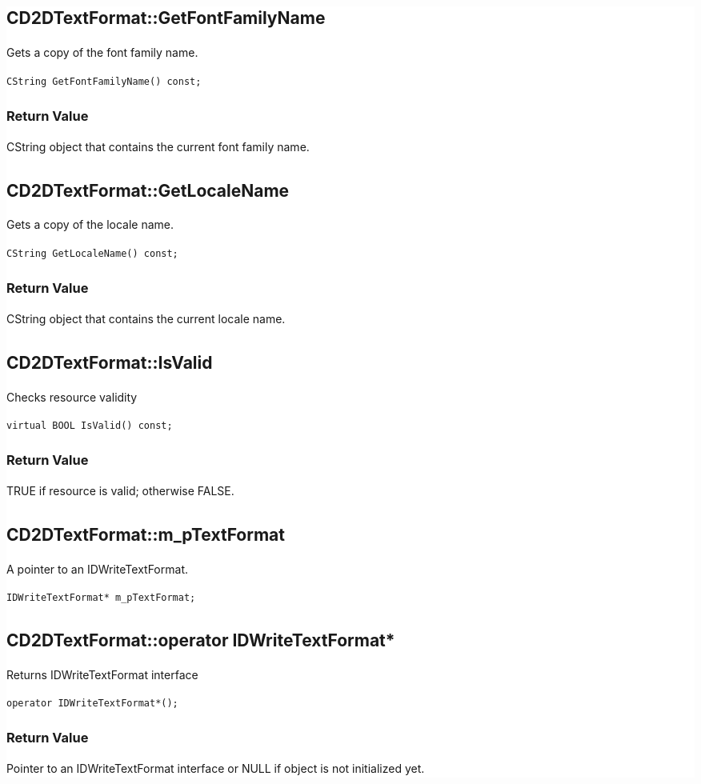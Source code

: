 ##  <a name="cd2dtextformat__getfontfamilyname"></a>  CD2DTextFormat::GetFontFamilyName  
 Gets a copy of the font family name.  
  
```  
CString GetFontFamilyName() const;  
```  
  
### Return Value  
 CString object that contains the current font family name.  
  
##  <a name="cd2dtextformat__getlocalename"></a>  CD2DTextFormat::GetLocaleName  
 Gets a copy of the locale name.  
  
```  
CString GetLocaleName() const;  
```  
  
### Return Value  
 CString object that contains the current locale name.  
  
##  <a name="cd2dtextformat__isvalid"></a>  CD2DTextFormat::IsValid  
 Checks resource validity  
  
```  
virtual BOOL IsValid() const;  
```  
  
### Return Value  
 TRUE if resource is valid; otherwise FALSE.  
  
##  <a name="cd2dtextformat__m_ptextformat"></a>  CD2DTextFormat::m_pTextFormat  
 A pointer to an IDWriteTextFormat.  
  
```  
IDWriteTextFormat* m_pTextFormat;  
```  
  
##  <a name="cd2dtextformat__operator_idwritetextformat_star"></a>  CD2DTextFormat::operator IDWriteTextFormat*  
 Returns IDWriteTextFormat interface  
  
```  
operator IDWriteTextFormat*();  
```  
  
### Return Value  
 Pointer to an IDWriteTextFormat interface or NULL if object is not initialized yet.  
  